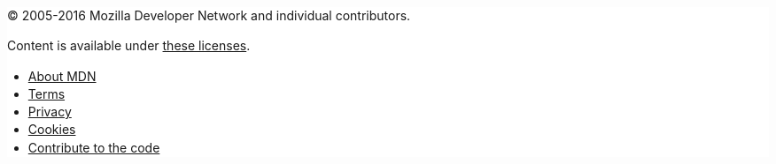© 2005-2016 Mozilla Developer Network and individual contributors.

Content is available under [these licenses](https://developer.mozilla.org/en-US/docs/MDN/About#Copyrights_and_licenses).

* [About MDN](https://developer.mozilla.org/docs/MDN/About)
* [Terms](//www.mozilla.org/about/legal/terms/mozilla)
* [Privacy](//www.mozilla.org/privacy/websites/)
* [Cookies](//www.mozilla.org/privacy/websites/#cookies)
* [Contribute to the code](//github.com/mozilla/kuma)
